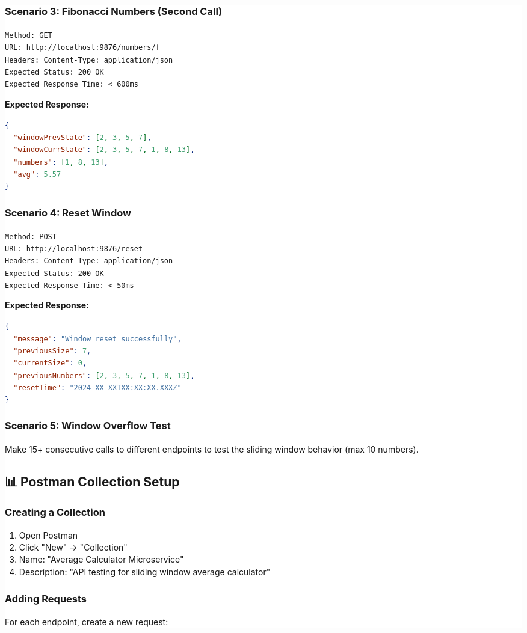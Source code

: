### Scenario 3: Fibonacci Numbers (Second Call)
```
Method: GET
URL: http://localhost:9876/numbers/f
Headers: Content-Type: application/json
Expected Status: 200 OK
Expected Response Time: < 600ms
```

**Expected Response:**
```json
{
  "windowPrevState": [2, 3, 5, 7],
  "windowCurrState": [2, 3, 5, 7, 1, 8, 13],
  "numbers": [1, 8, 13],
  "avg": 5.57
}
```

### Scenario 4: Reset Window
```
Method: POST
URL: http://localhost:9876/reset
Headers: Content-Type: application/json
Expected Status: 200 OK
Expected Response Time: < 50ms
```

**Expected Response:**
```json
{
  "message": "Window reset successfully",
  "previousSize": 7,
  "currentSize": 0,
  "previousNumbers": [2, 3, 5, 7, 1, 8, 13],
  "resetTime": "2024-XX-XXTXX:XX:XX.XXXZ"
}
```

### Scenario 5: Window Overflow Test
Make 15+ consecutive calls to different endpoints to test the sliding window behavior (max 10 numbers).

## 📊 Postman Collection Setup

### Creating a Collection
1. Open Postman
2. Click "New" → "Collection"
3. Name: "Average Calculator Microservice"
4. Description: "API testing for sliding window average calculator"

### Adding Requests
For each endpoint, create a new request:
